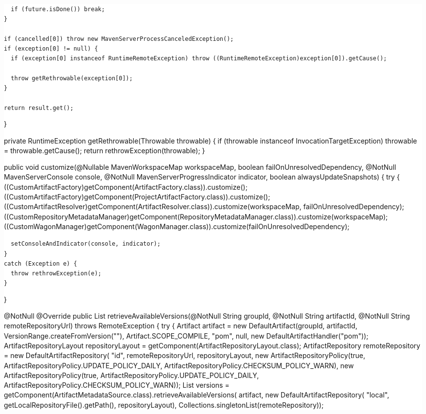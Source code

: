       if (future.isDone()) break;
    }

    if (cancelled[0]) throw new MavenServerProcessCanceledException();
    if (exception[0] != null) {
      if (exception[0] instanceof RuntimeRemoteException) throw ((RuntimeRemoteException)exception[0]).getCause();

      throw getRethrowable(exception[0]);
    }

    return result.get();
  }

  private RuntimeException getRethrowable(Throwable throwable) {
    if (throwable instanceof InvocationTargetException) throwable = throwable.getCause();
    return rethrowException(throwable);
  }

  public void customize(@Nullable MavenWorkspaceMap workspaceMap,
                        boolean failOnUnresolvedDependency,
                        @NotNull MavenServerConsole console,
                        @NotNull MavenServerProgressIndicator indicator,
                        boolean alwaysUpdateSnapshots) {
    try {
      ((CustomArtifactFactory)getComponent(ArtifactFactory.class)).customize();
      ((CustomArtifactFactory)getComponent(ProjectArtifactFactory.class)).customize();
      ((CustomArtifactResolver)getComponent(ArtifactResolver.class)).customize(workspaceMap, failOnUnresolvedDependency);
      ((CustomRepositoryMetadataManager)getComponent(RepositoryMetadataManager.class)).customize(workspaceMap);
      ((CustomWagonManager)getComponent(WagonManager.class)).customize(failOnUnresolvedDependency);

      setConsoleAndIndicator(console, indicator);
    }
    catch (Exception e) {
      throw rethrowException(e);
    }
  }

  @NotNull
  @Override
  public List<String> retrieveAvailableVersions(@NotNull String groupId, @NotNull String artifactId, @NotNull String remoteRepositoryUrl)
    throws RemoteException {
    try {
      Artifact artifact =
        new DefaultArtifact(groupId, artifactId, VersionRange.createFromVersion(""), Artifact.SCOPE_COMPILE, "pom", null,
                            new DefaultArtifactHandler("pom"));
      ArtifactRepositoryLayout repositoryLayout = getComponent(ArtifactRepositoryLayout.class);
      ArtifactRepository remoteRepository = new DefaultArtifactRepository(
        "id",
        remoteRepositoryUrl,
        repositoryLayout,
        new ArtifactRepositoryPolicy(true, ArtifactRepositoryPolicy.UPDATE_POLICY_DAILY, ArtifactRepositoryPolicy.CHECKSUM_POLICY_WARN),
        new ArtifactRepositoryPolicy(true, ArtifactRepositoryPolicy.UPDATE_POLICY_DAILY, ArtifactRepositoryPolicy.CHECKSUM_POLICY_WARN));
      List versions = getComponent(ArtifactMetadataSource.class).retrieveAvailableVersions(
        artifact,
        new DefaultArtifactRepository(
          "local",
          getLocalRepositoryFile().getPath(),
          repositoryLayout),
        Collections.singletonList(remoteRepository));
